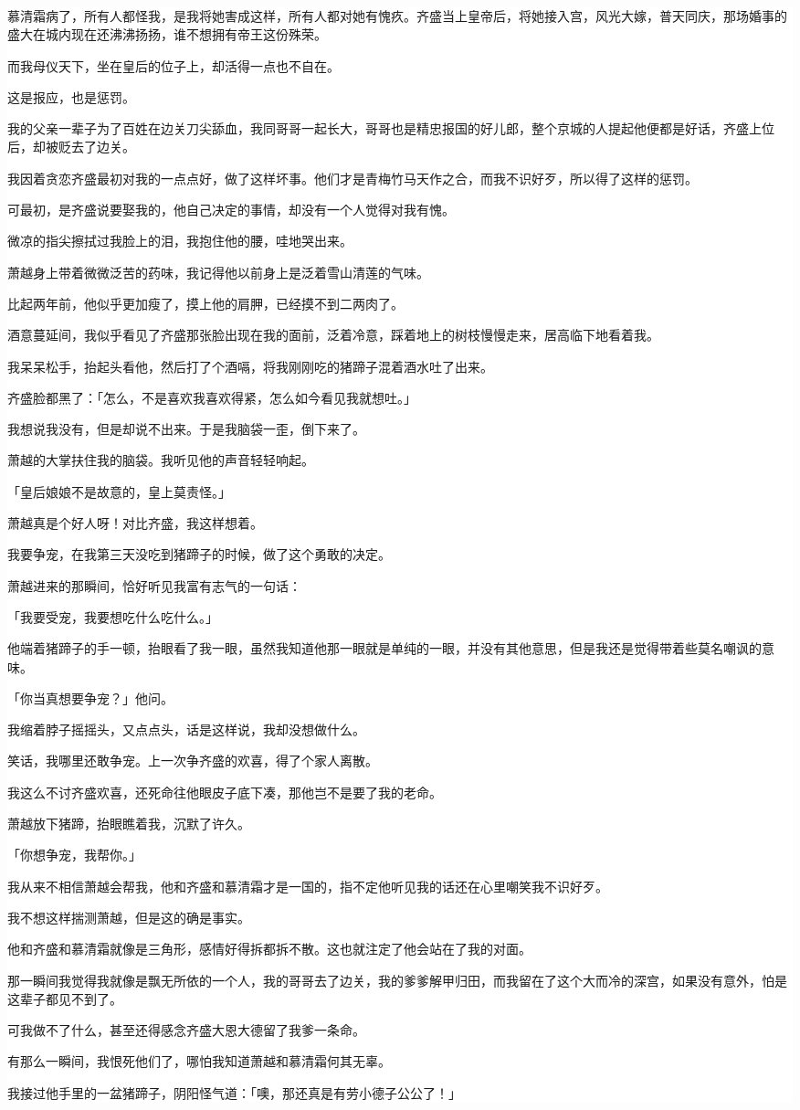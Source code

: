 慕清霜病了，所有人都怪我，是我将她害成这样，所有人都对她有愧疚。齐盛当上皇帝后，将她接入宫，风光大嫁，普天同庆，那场婚事的盛大在城内现在还沸沸扬扬，谁不想拥有帝王这份殊荣。

而我母仪天下，坐在皇后的位子上，却活得一点也不自在。

这是报应，也是惩罚。

我的父亲一辈子为了百姓在边关刀尖舔血，我同哥哥一起长大，哥哥也是精忠报国的好儿郎，整个京城的人提起他便都是好话，齐盛上位后，却被贬去了边关。

我因着贪恋齐盛最初对我的一点点好，做了这样坏事。他们才是青梅竹马天作之合，而我不识好歹，所以得了这样的惩罚。

可最初，是齐盛说要娶我的，他自己决定的事情，却没有一个人觉得对我有愧。

微凉的指尖擦拭过我脸上的泪，我抱住他的腰，哇地哭出来。

萧越身上带着微微泛苦的药味，我记得他以前身上是泛着雪山清莲的气味。

比起两年前，他似乎更加瘦了，摸上他的肩胛，已经摸不到二两肉了。

酒意蔓延间，我似乎看见了齐盛那张脸出现在我的面前，泛着冷意，踩着地上的树枝慢慢走来，居高临下地看着我。

我呆呆松手，抬起头看他，然后打了个酒嗝，将我刚刚吃的猪蹄子混着酒水吐了出来。

齐盛脸都黑了：「怎么，不是喜欢我喜欢得紧，怎么如今看见我就想吐。」

我想说我没有，但是却说不出来。于是我脑袋一歪，倒下来了。

萧越的大掌扶住我的脑袋。我听见他的声音轻轻响起。

「皇后娘娘不是故意的，皇上莫责怪。」

萧越真是个好人呀！对比齐盛，我这样想着。

我要争宠，在我第三天没吃到猪蹄子的时候，做了这个勇敢的决定。

萧越进来的那瞬间，恰好听见我富有志气的一句话：

「我要受宠，我要想吃什么吃什么。」

他端着猪蹄子的手一顿，抬眼看了我一眼，虽然我知道他那一眼就是单纯的一眼，并没有其他意思，但是我还是觉得带着些莫名嘲讽的意味。

「你当真想要争宠？」他问。

我缩着脖子摇摇头，又点点头，话是这样说，我却没想做什么。

笑话，我哪里还敢争宠。上一次争齐盛的欢喜，得了个家人离散。

我这么不讨齐盛欢喜，还死命往他眼皮子底下凑，那他岂不是要了我的老命。

萧越放下猪蹄，抬眼瞧着我，沉默了许久。

「你想争宠，我帮你。」

我从来不相信萧越会帮我，他和齐盛和慕清霜才是一国的，指不定他听见我的话还在心里嘲笑我不识好歹。

我不想这样揣测萧越，但是这的确是事实。

他和齐盛和慕清霜就像是三角形，感情好得拆都拆不散。这也就注定了他会站在了我的对面。

那一瞬间我觉得我就像是飘无所依的一个人，我的哥哥去了边关，我的爹爹解甲归田，而我留在了这个大而冷的深宫，如果没有意外，怕是这辈子都见不到了。

可我做不了什么，甚至还得感念齐盛大恩大德留了我爹一条命。

有那么一瞬间，我恨死他们了，哪怕我知道萧越和慕清霜何其无辜。

我接过他手里的一盆猪蹄子，阴阳怪气道：「噢，那还真是有劳小德子公公了！」
